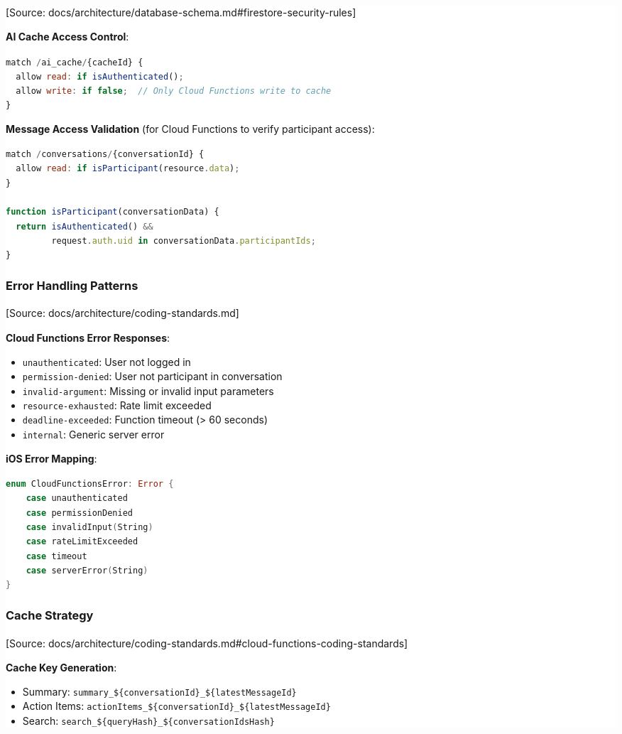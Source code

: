 [Source: docs/architecture/database-schema.md#firestore-security-rules]

**AI Cache Access Control**:
```javascript
match /ai_cache/{cacheId} {
  allow read: if isAuthenticated();
  allow write: if false;  // Only Cloud Functions write to cache
}
```

**Message Access Validation** (for Cloud Functions to verify participant access):
```javascript
match /conversations/{conversationId} {
  allow read: if isParticipant(resource.data);
}

function isParticipant(conversationData) {
  return isAuthenticated() &&
         request.auth.uid in conversationData.participantIds;
}
```

### Error Handling Patterns

[Source: docs/architecture/coding-standards.md]

**Cloud Functions Error Responses**:
- `unauthenticated`: User not logged in
- `permission-denied`: User not participant in conversation
- `invalid-argument`: Missing or invalid input parameters
- `resource-exhausted`: Rate limit exceeded
- `deadline-exceeded`: Function timeout (> 60 seconds)
- `internal`: Generic server error

**iOS Error Mapping**:
```swift
enum CloudFunctionsError: Error {
    case unauthenticated
    case permissionDenied
    case invalidInput(String)
    case rateLimitExceeded
    case timeout
    case serverError(String)
}
```

### Cache Strategy

[Source: docs/architecture/coding-standards.md#cloud-functions-coding-standards]

**Cache Key Generation**:
- Summary: `summary_${conversationId}_${latestMessageId}`
- Action Items: `actionItems_${conversationId}_${latestMessageId}`
- Search: `search_${queryHash}_${conversationIdsHash}`
